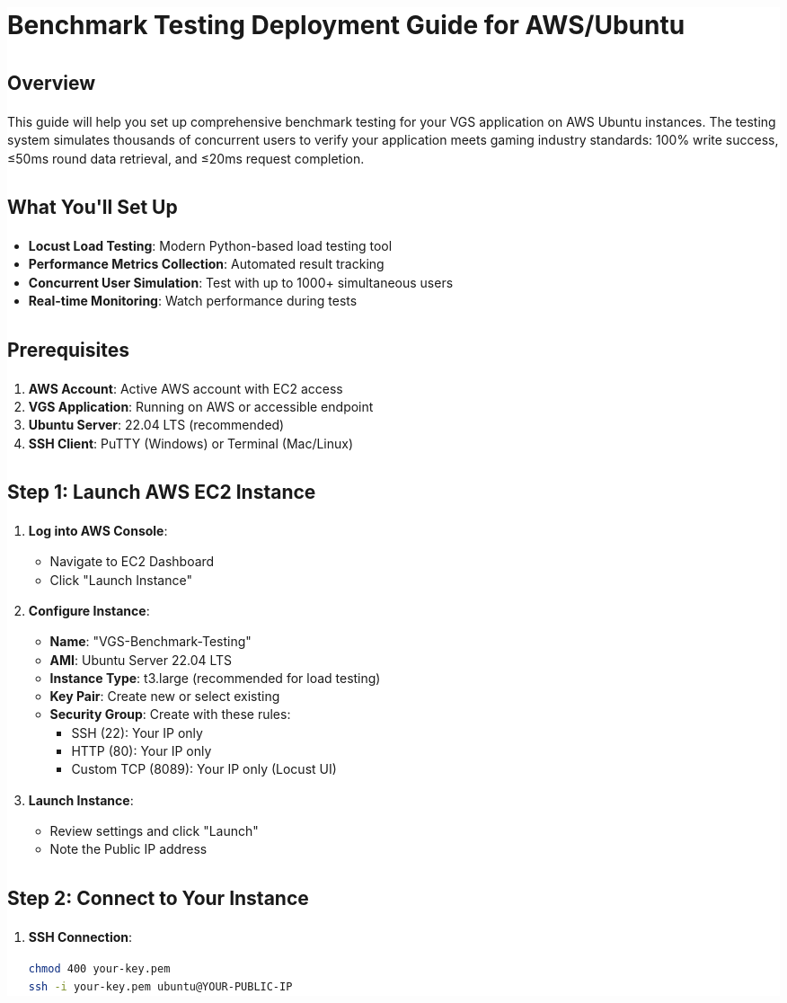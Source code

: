 
# Benchmark Testing Deployment Guide for AWS/Ubuntu

## Overview

This guide will help you set up comprehensive benchmark testing for your VGS application on AWS Ubuntu instances. The testing system simulates thousands of concurrent users to verify your application meets gaming industry standards: 100% write success, ≤50ms round data retrieval, and ≤20ms request completion.

## What You'll Set Up

- **Locust Load Testing**: Modern Python-based load testing tool
- **Performance Metrics Collection**: Automated result tracking
- **Concurrent User Simulation**: Test with up to 1000+ simultaneous users
- **Real-time Monitoring**: Watch performance during tests

## Prerequisites

1. **AWS Account**: Active AWS account with EC2 access
2. **VGS Application**: Running on AWS or accessible endpoint
3. **Ubuntu Server**: 22.04 LTS (recommended)
4. **SSH Client**: PuTTY (Windows) or Terminal (Mac/Linux)

## Step 1: Launch AWS EC2 Instance

1. **Log into AWS Console**:
   - Navigate to EC2 Dashboard
   - Click "Launch Instance"

2. **Configure Instance**:
   - **Name**: "VGS-Benchmark-Testing"
   - **AMI**: Ubuntu Server 22.04 LTS
   - **Instance Type**: t3.large (recommended for load testing)
   - **Key Pair**: Create new or select existing
   - **Security Group**: Create with these rules:
     - SSH (22): Your IP only
     - HTTP (80): Your IP only
     - Custom TCP (8089): Your IP only (Locust UI)

3. **Launch Instance**:
   - Review settings and click "Launch"
   - Note the Public IP address

## Step 2: Connect to Your Instance

1. **SSH Connection**:
   ```bash
   chmod 400 your-key.pem
   ssh -i your-key.pem ubuntu@YOUR-PUBLIC-IP
   ```
